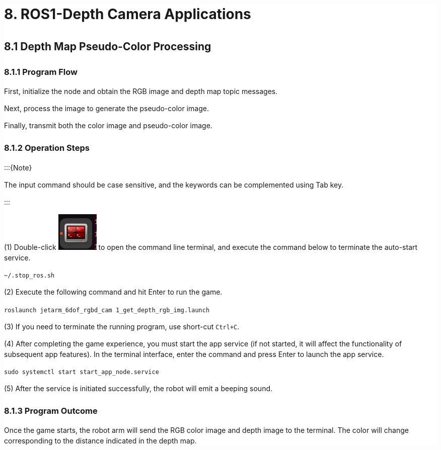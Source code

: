 # 8. ROS1-Depth Camera Applications

## 8.1 Depth Map Pseudo-Color Processing

### 8.1.1 Program Flow

First, initialize the node and obtain the RGB image and depth map topic messages.

Next, process the image to generate the pseudo-color image.

Finally, transmit both the color image and pseudo-color image.

### 8.1.2 Operation Steps

:::{Note}

The input command should be case sensitive, and the keywords can be complemented using Tab key.

:::

(1) Double-click <img src="../_static/media/chapter_8/section_1/media/image4.png"  /> to open the command line terminal, and execute the command below to terminate the auto-start service.

```
~/.stop_ros.sh
```

(2) Execute the following command and hit Enter to run the game.

```
roslaunch jetarm_6dof_rgbd_cam 1_get_depth_rgb_img.launch
```

(3) If you need to terminate the running program, use short-cut `Ctrl+C`.

(4) After completing the game experience, you must start the app service (if not started, it will affect the functionality of subsequent app features). In the terminal interface, enter the command and press Enter to launch the app service.

```
sudo systemctl start start_app_node.service
```

(5) After the service is initiated successfully, the robot will emit a beeping sound.

### 8.1.3 Program Outcome

Once the game starts, the robot arm will send the RGB color image and depth image to the terminal. The color will change corresponding to the distance indicated in the depth map.
